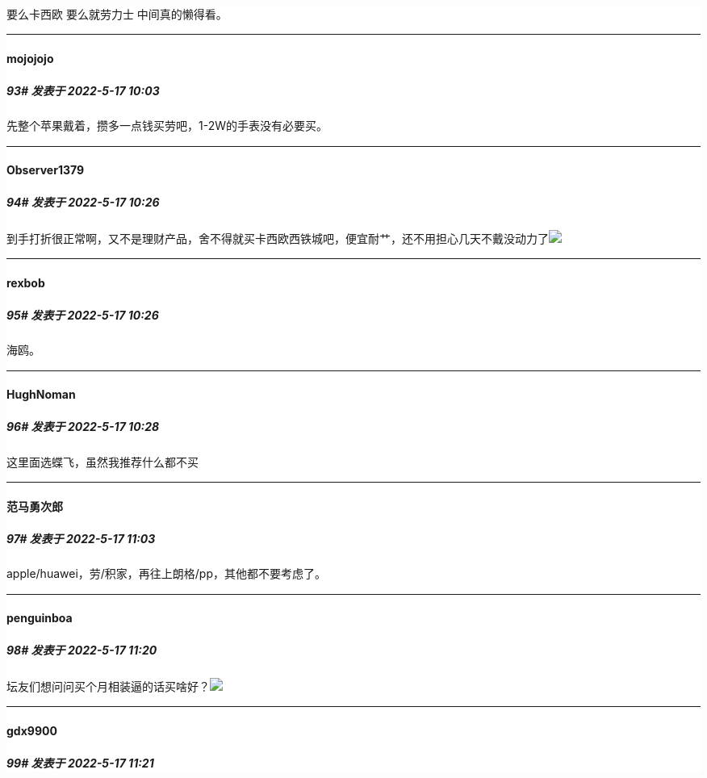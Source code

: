 要么卡西欧 要么就劳力士
中间真的懒得看。



*****

####  mojojojo  
##### 93#       发表于 2022-5-17 10:03

先整个苹果戴着，攒多一点钱买劳吧，1-2W的手表没有必要买。



*****

####  Observer1379  
##### 94#       发表于 2022-5-17 10:26

到手打折很正常啊，又不是理财产品，舍不得就买卡西欧西铁城吧，便宜耐艹，还不用担心几天不戴没动力了<img src="https://static.saraba1st.com/image/smiley/face2017/067.png" referrerpolicy="no-referrer">

*****

####  rexbob  
##### 95#       发表于 2022-5-17 10:26

海鸥。

*****

####  HughNoman  
##### 96#       发表于 2022-5-17 10:28

这里面选蝶飞，虽然我推荐什么都不买



*****

####  范马勇次郎  
##### 97#       发表于 2022-5-17 11:03

apple/huawei，劳/积家，再往上朗格/pp，其他都不要考虑了。



*****

####  penguinboa  
##### 98#       发表于 2022-5-17 11:20

坛友们想问问买个月相装逼的话买啥好？<img src="https://static.saraba1st.com/image/smiley/face2017/067.png" referrerpolicy="no-referrer">

*****

####  gdx9900  
##### 99#       发表于 2022-5-17 11:21
